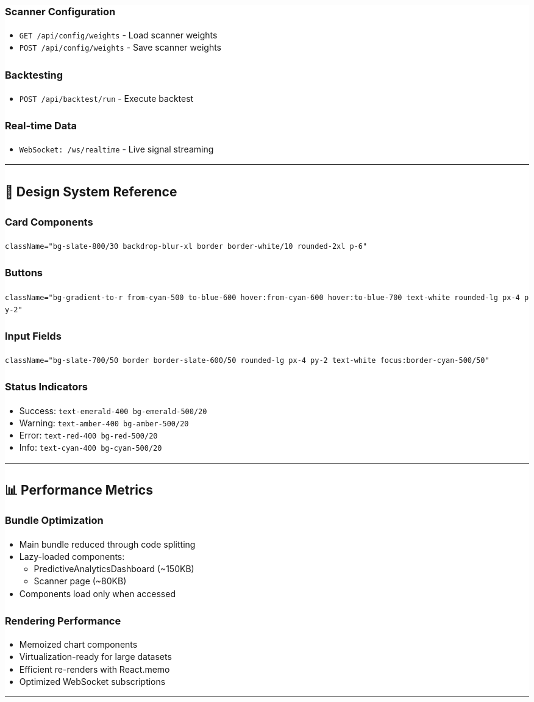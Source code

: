 ### Scanner Configuration
- `GET /api/config/weights` - Load scanner weights
- `POST /api/config/weights` - Save scanner weights

### Backtesting
- `POST /api/backtest/run` - Execute backtest

### Real-time Data
- `WebSocket: /ws/realtime` - Live signal streaming

---

## 🎨 Design System Reference

### Card Components
```tsx
className="bg-slate-800/30 backdrop-blur-xl border border-white/10 rounded-2xl p-6"
```

### Buttons
```tsx
className="bg-gradient-to-r from-cyan-500 to-blue-600 hover:from-cyan-600 hover:to-blue-700 text-white rounded-lg px-4 py-2"
```

### Input Fields
```tsx
className="bg-slate-700/50 border border-slate-600/50 rounded-lg px-4 py-2 text-white focus:border-cyan-500/50"
```

### Status Indicators
- Success: `text-emerald-400 bg-emerald-500/20`
- Warning: `text-amber-400 bg-amber-500/20`
- Error: `text-red-400 bg-red-500/20`
- Info: `text-cyan-400 bg-cyan-500/20`

---

## 📊 Performance Metrics

### Bundle Optimization
- Main bundle reduced through code splitting
- Lazy-loaded components:
  - PredictiveAnalyticsDashboard (~150KB)
  - Scanner page (~80KB)
- Components load only when accessed

### Rendering Performance
- Memoized chart components
- Virtualization-ready for large datasets
- Efficient re-renders with React.memo
- Optimized WebSocket subscriptions

---